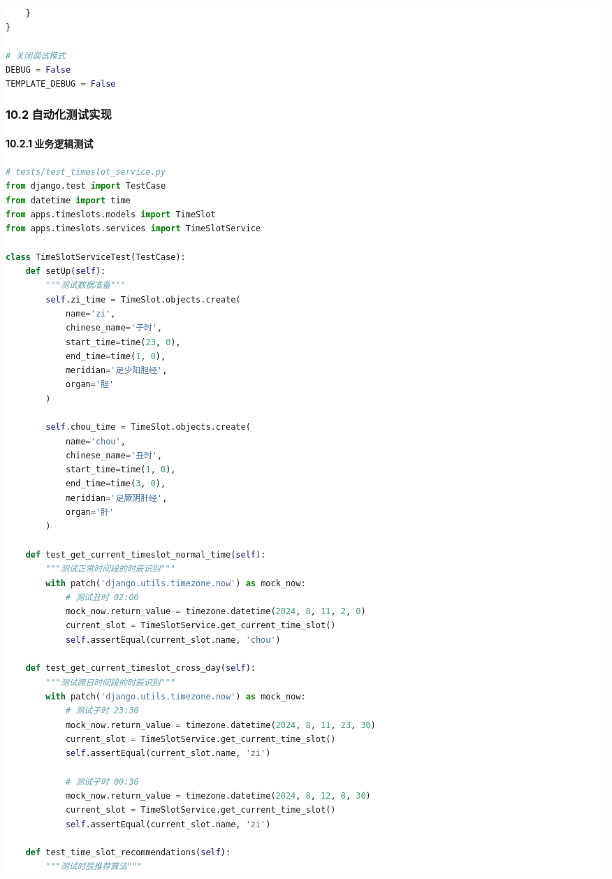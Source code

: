 ```python
    }
}

# 关闭调试模式
DEBUG = False
TEMPLATE_DEBUG = False
```

### 10.2 自动化测试实现

#### 10.2.1 业务逻辑测试

```python
# tests/test_timeslot_service.py
from django.test import TestCase
from datetime import time
from apps.timeslots.models import TimeSlot
from apps.timeslots.services import TimeSlotService

class TimeSlotServiceTest(TestCase):
    def setUp(self):
        """测试数据准备"""
        self.zi_time = TimeSlot.objects.create(
            name='zi',
            chinese_name='子时',
            start_time=time(23, 0),
            end_time=time(1, 0),
            meridian='足少阳胆经',
            organ='胆'
        )
        
        self.chou_time = TimeSlot.objects.create(
            name='chou',
            chinese_name='丑时',
            start_time=time(1, 0),
            end_time=time(3, 0),
            meridian='足厥阴肝经',
            organ='肝'
        )
    
    def test_get_current_timeslot_normal_time(self):
        """测试正常时间段的时辰识别"""
        with patch('django.utils.timezone.now') as mock_now:
            # 测试丑时 02:00
            mock_now.return_value = timezone.datetime(2024, 8, 11, 2, 0)
            current_slot = TimeSlotService.get_current_time_slot()
            self.assertEqual(current_slot.name, 'chou')
    
    def test_get_current_timeslot_cross_day(self):
        """测试跨日时间段的时辰识别"""
        with patch('django.utils.timezone.now') as mock_now:
            # 测试子时 23:30
            mock_now.return_value = timezone.datetime(2024, 8, 11, 23, 30)
            current_slot = TimeSlotService.get_current_time_slot()
            self.assertEqual(current_slot.name, 'zi')
            
            # 测试子时 00:30
            mock_now.return_value = timezone.datetime(2024, 8, 12, 0, 30)
            current_slot = TimeSlotService.get_current_time_slot()
            self.assertEqual(current_slot.name, 'zi')
    
    def test_time_slot_recommendations(self):
        """测试时辰推荐算法"""
```